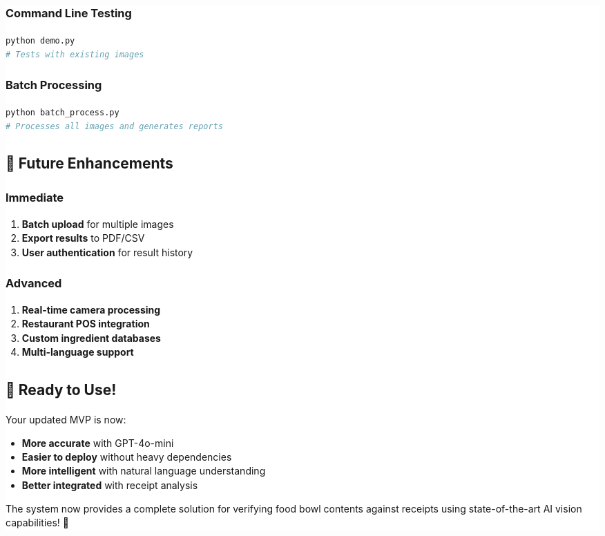 ### Command Line Testing
```bash
python demo.py
# Tests with existing images
```

### Batch Processing
```bash
python batch_process.py
# Processes all images and generates reports
```

## 🔮 Future Enhancements

### Immediate
1. **Batch upload** for multiple images
2. **Export results** to PDF/CSV
3. **User authentication** for result history

### Advanced
1. **Real-time camera processing**
2. **Restaurant POS integration**
3. **Custom ingredient databases**
4. **Multi-language support**

## 🎉 Ready to Use!

Your updated MVP is now:
- **More accurate** with GPT-4o-mini
- **Easier to deploy** without heavy dependencies
- **More intelligent** with natural language understanding
- **Better integrated** with receipt analysis

The system now provides a complete solution for verifying food bowl contents against receipts using state-of-the-art AI vision capabilities! 🚀 